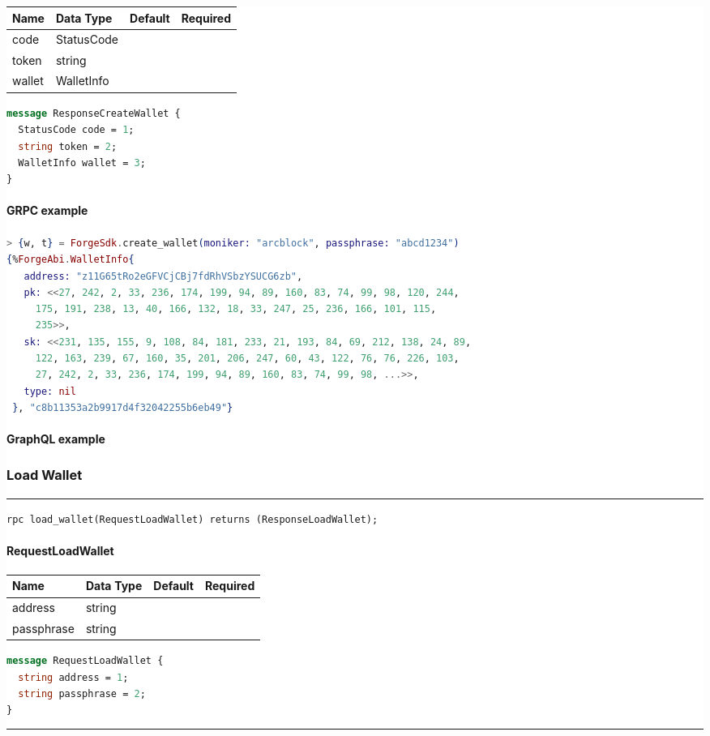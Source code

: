 | Name   | Data Type  | Default | Required |
| :----- | :--------- | :------ | :------- |
| code   | StatusCode |         |          |
| token  | string     |         |          |
| wallet | WalletInfo |         |          |

```protobuf
message ResponseCreateWallet {
  StatusCode code = 1;
  string token = 2;
  WalletInfo wallet = 3;
}
```

#### GRPC example

```elixir
> {w, t} = ForgeSdk.create_wallet(moniker: "arcblock", passphrase: "abcd1234")
{%ForgeAbi.WalletInfo{
   address: "z11G65tRo2eGFVCjCBj7fdRhVSbzYSUCG6zb",
   pk: <<27, 242, 2, 33, 236, 174, 199, 94, 89, 160, 83, 74, 99, 98, 120, 244,
     175, 191, 238, 13, 40, 166, 132, 18, 33, 247, 25, 236, 166, 101, 115,
     235>>,
   sk: <<231, 135, 155, 9, 108, 84, 181, 233, 21, 193, 84, 69, 212, 138, 24, 89,
     122, 163, 239, 67, 160, 35, 201, 206, 247, 60, 43, 122, 76, 76, 226, 103,
     27, 242, 2, 33, 236, 174, 199, 94, 89, 160, 83, 74, 99, 98, ...>>,
   type: nil
 }, "c8b11353a2b9917d4f32042255b6eb49"}
```

#### GraphQL example

### Load Wallet

---

`rpc load_wallet(RequestLoadWallet) returns (ResponseLoadWallet);`

#### RequestLoadWallet

| Name       | Data Type | Default | Required |
| :--------- | :-------- | :------ | :------- |
| address    | string    |         |          |
| passphrase | string    |         |          |

```protobuf
message RequestLoadWallet {
  string address = 1;
  string passphrase = 2;
}
```

---